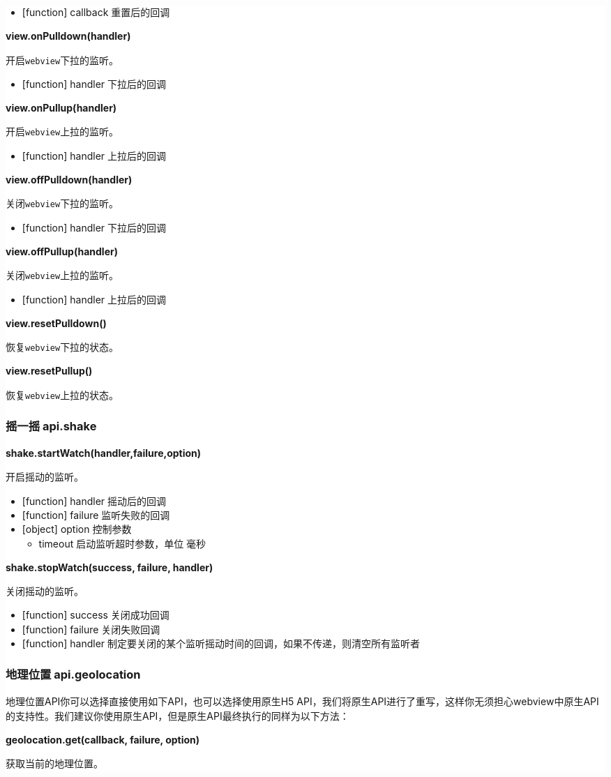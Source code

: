 * [function] callback 重置后的回调

**view.onPulldown(handler)**   

开启`webview`下拉的监听。

* [function] handler 下拉后的回调

**view.onPullup(handler)**   

开启`webview`上拉的监听。

* [function] handler 上拉后的回调

**view.offPulldown(handler)**   

关闭`webview`下拉的监听。

* [function] handler 下拉后的回调

**view.offPullup(handler)**   

关闭`webview`上拉的监听。

* [function] handler 上拉后的回调

**view.resetPulldown()**   

恢复`webview`下拉的状态。

**view.resetPullup()**   

恢复`webview`上拉的状态。


### 摇一摇 api.shake

**shake.startWatch(handler,failure,option)**   

开启摇动的监听。

* [function] handler 摇动后的回调
* [function] failure 监听失败的回调
* [object] option 控制参数
	* timeout 启动监听超时参数，单位 毫秒

**shake.stopWatch(success, failure, handler)**

关闭摇动的监听。

* [function] success 关闭成功回调
* [function] failure 关闭失败回调
* [function] handler 制定要关闭的某个监听摇动时间的回调，如果不传递，则清空所有监听者


### 地理位置 api.geolocation

地理位置API你可以选择直接使用如下API，也可以选择使用原生H5 API，我们将原生API进行了重写，这样你无须担心webview中原生API的支持性。我们建议你使用原生API，但是原生API最终执行的同样为以下方法：

**geolocation.get(callback, failure, option)**  

获取当前的地理位置。

